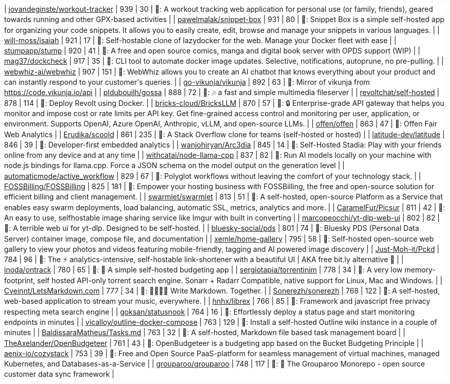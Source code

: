 | [jovandeginste/workout-tracker](https://github.com/jovandeginste/workout-tracker) | 939 | 30 | 📝: A workout tracking web application for personal use (or family, friends), geared towards running and other GPX-based activities |
| [pawelmalak/snippet-box](https://github.com/pawelmalak/snippet-box) | 931 | 80 | 📝: Snippet Box is a simple self-hosted app for organizing your code snippets. It allows you to easily create, edit, browse and manage your snippets in various languages. |
| [will-moss/isaiah](https://github.com/will-moss/isaiah) | 921 | 17 | 📝: Self-hostable clone of lazydocker for the web. Manage your Docker fleet with ease |
| [stumpapp/stump](https://github.com/stumpapp/stump) | 920 | 41 | 📝: A free and open source comics, manga and digital book server with OPDS support (WIP) |
| [mag37/dockcheck](https://github.com/mag37/dockcheck) | 917 | 35 | 📝: CLI tool to automate docker image updates. Selective, notifications, autoprune, no pre-pulling. |
| [webwhiz-ai/webwhiz](https://github.com/webwhiz-ai/webwhiz) | 907 | 151 | 📝: WebWhiz allows you to create an AI chatbot that knows everything about your product and can instantly respond to your customer's queries. |
| [go-vikunja/vikunja](https://github.com/go-vikunja/vikunja) | 892 | 63 | 📝: Mirror of vikunja from https://code.vikunja.io/api |
| [pldubouilh/gossa](https://github.com/pldubouilh/gossa) | 888 | 72 | 📝: 🎶 a fast and simple multimedia fileserver |
| [revoltchat/self-hosted](https://github.com/revoltchat/self-hosted) | 878 | 114 | 📝: Deploy Revolt using Docker. |
| [bricks-cloud/BricksLLM](https://github.com/bricks-cloud/BricksLLM) | 870 | 57 | 📝: 🔒 Enterprise-grade API gateway that helps you monitor and impose cost or rate limits per API key. Get fine-grained access control and monitoring per user, application, or environment. Supports OpenAI, Azure OpenAI, Anthropic, vLLM, and open-source LLMs. |
| [offen/offen](https://github.com/offen/offen) | 863 | 47 | 📝: Offen Fair Web Analytics |
| [Erudika/scoold](https://github.com/Erudika/scoold) | 861 | 235 | 📝: A Stack Overflow clone for teams (self-hosted or hosted) |
| [latitude-dev/latitude](https://github.com/latitude-dev/latitude) | 846 | 39 | 📝: Developer-first embedded analytics |
| [wanjohiryan/Arc3dia](https://github.com/wanjohiryan/Arc3dia) | 845 | 14 | 📝: Self-Hosted Stadia: Play with your friends online from any device and at any time |
| [withcatai/node-llama-cpp](https://github.com/withcatai/node-llama-cpp) | 837 | 82 | 📝: Run AI models locally on your machine with node.js bindings for llama.cpp. Force a JSON schema on the model output on the generation level |
| [automaticmode/active_workflow](https://github.com/automaticmode/active_workflow) | 829 | 67 | 📝: Polyglot workflows without leaving the comfort of your technology stack. |
| [FOSSBilling/FOSSBilling](https://github.com/FOSSBilling/FOSSBilling) | 825 | 181 | 📝: Empower your hosting business with FOSSBilling, the free and open-source solution for efficient billing and client management. |
| [swarmlet/swarmlet](https://github.com/swarmlet/swarmlet) | 813 | 51 | 📝: A self-hosted, open-source Platform as a Service that enables easy swarm deployments, load balancing, automatic SSL, metrics, analytics and more. |
| [CaramelFur/Picsur](https://github.com/CaramelFur/Picsur) | 811 | 42 | 📝: An easy to use, selfhostable image sharing service like Imgur with built in converting |
| [marcopeocchi/yt-dlp-web-ui](https://github.com/marcopeocchi/yt-dlp-web-ui) | 802 | 82 | 📝: A terrible web ui for yt-dlp. Designed to be self-hosted. |
| [bluesky-social/pds](https://github.com/bluesky-social/pds) | 801 | 74 | 📝: Bluesky PDS (Personal Data Server) container image, compose file, and documentation |
| [xemle/home-gallery](https://github.com/xemle/home-gallery) | 795 | 58 | 📝: Self-hosted open-source web gallery to view your photos and videos featuring mobile-friendly, tagging and AI powered image discovery |
| [Just-Moh-it/Pckd](https://github.com/Just-Moh-it/Pckd) | 784 | 96 | 📝: The ⚡️ analytics-intensive, self-hostable link-shortener with a beautiful UI | AKA free bit.ly alternative 🚀 |
| [inoda/ontrack](https://github.com/inoda/ontrack) | 780 | 65 | 📝: :money_with_wings: A simple self-hosted budgeting app |
| [sergiotapia/torrentinim](https://github.com/sergiotapia/torrentinim) | 778 | 34 | 📝: A very low memory-footprint, self hosted API-only torrent search engine. Sonarr + Radarr Compatible, native support for Linux, Mac and Windows. |
| [Cveinnt/LetsMarkdown.com](https://github.com/Cveinnt/LetsMarkdown.com) | 777 | 34 | 📝: 👨‍💻👩‍💻 Write Markdown. Together. |
| [Sonerezh/sonerezh](https://github.com/Sonerezh/sonerezh) | 768 | 122 | 📝: A self-hosted, web-based application to stream your music, everywhere. |
| [hnhx/librex](https://github.com/hnhx/librex) | 766 | 85 | 📝: Framework and javascript free privacy respecting meta search engine |
| [goksan/statusnook](https://github.com/goksan/statusnook) | 764 | 16 | 📝: Effortlessly deploy a status page and start monitoring endpoints in minutes  |
| [vicalloy/outline-docker-compose](https://github.com/vicalloy/outline-docker-compose) | 763 | 129 | 📝: Install a self-hosted Outline wiki instance in a couple of minutes |
| [BaldissaraMatheus/Tasks.md](https://github.com/BaldissaraMatheus/Tasks.md) | 763 | 32 | 📝: A self-hosted, Markdown file based task management board |
| [TheAxelander/OpenBudgeteer](https://github.com/TheAxelander/OpenBudgeteer) | 761 | 43 | 📝: OpenBudgeteer is a budgeting app based on the Bucket Budgeting Principle |
| [aenix-io/cozystack](https://github.com/aenix-io/cozystack) | 753 | 39 | 📝: Free and Open Source PaaS-platform for seamless management of virtual machines, managed Kubernetes, and Databases-as-a-Service |
| [grouparoo/grouparoo](https://github.com/grouparoo/grouparoo) | 748 | 117 | 📝: 🦘 The Grouparoo Monorepo - open source customer data sync framework |